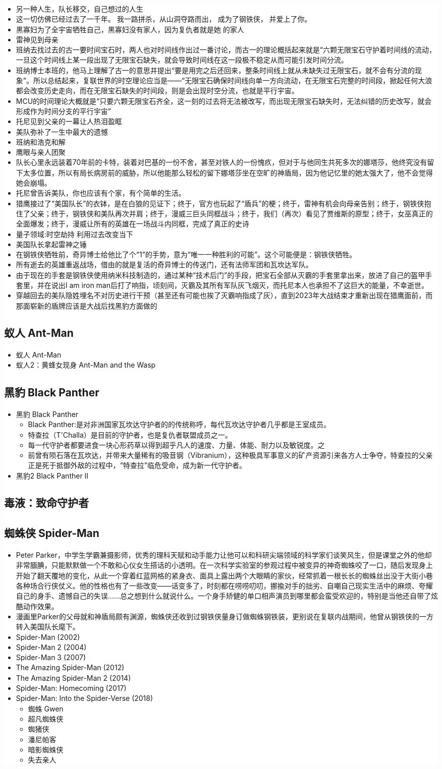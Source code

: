   - 另一种人生，队长移交，自己想过的人生
  - 这一切仿佛已经过去了一千年。 我一路拼杀，从山洞夺路而出， 成为了钢铁侠， 并爱上了你。
  - 黑寡妇为了全宇宙牺牲自己，黑寡妇没有家人，因为复仇者就是她 的家人
  - 雷神见到母亲
  - 班纳去找过去的古一要时间宝石时，两人也对时间线作出过一番讨论，而古一的理论概括起来就是“六颗无限宝石守护着时间线的流动，一旦这个时间线上某一段出现了无限宝石缺失，就会导致时间线在这一段极不稳定从而可能引发时间分流。
  - 班纳博士本班的，他马上理解了古一的意思并提出“要是用完之后还回来，整条时间线上就从未缺失过无限宝石，就不会有分流的现象”。所以总结起来，复联世界的时空理论应当是——“无限宝石确保时间线向单一方向流动，在无限宝石完整的时间段，掀起任何大浪都会改变历史走向，而在无限宝石缺失的时间段，则是会出现时空分流，也就是平行宇宙。
  - MCU的时间理论大概就是“只要六颗无限宝石齐全，这一刻的过去将无法被改写，而出现无限宝石缺失时，无法纠错的历史改写，就会形成作为时间分支的平行宇宙”
  - 托尼见到父亲的一幕让人热泪盈眶
  - 美队弥补了一生中最大的遗憾
  - 班纳和浩克和解
  - 鹰眼与亲人团聚
  - 队长心里永远装着70年前的卡特，装着对巴基的一份不舍，甚至对铁人的一份愧疚，但对于与他同生共死多次的娜塔莎，他终究没有留下太多位置，所以有局长病房前的威胁，所以他能那么轻松的留下娜塔莎坐在空旷的神盾局，因为他记忆里的她太强大了，他不会觉得她会崩塌。
  - 托尼曾告诉美队，你也应该有个家，有个简单的生活。
  - 猎鹰接过了“美国队长”的衣钵，是在白狼的见证下；终于，官方也玩起了“盾兵”的梗；终于，雷神有机会向母亲告别；终于，钢铁侠抱住了父亲；终于，钢铁侠和美队再次并肩；终于，漫威三巨头同框战斗；终于，我们（再次）看见了贾维斯的原型；终于，女巫真正的全面爆发；终于，漫威让所有的英雄在一场战斗内同框，完成了真正的史诗
  - 量子领域:时空劫持 利用过去改变当下
  - 美国队长拿起雷神之锤
  - 在钢铁侠牺牲前，奇异博士给他比了个“1”的手势，意为“唯一一种胜利的可能”。这个可能便是：钢铁侠牺牲。
  - 所有逝去的英雄重返战场，借由的就是复活的奇异博士的传送门，还有法师军团和瓦坎达军队。
  - 由于现在的手套是钢铁侠使用纳米科技制造的，通过某种“技术后门”的手段，把宝石全部从灭霸的手套里拿出来，放进了自己的盔甲手套里，并在说出I am iron man后打了响指，顷刻间，灭霸及其所有军队灰飞烟灭，而托尼本人也承担不了这巨大的能量，不幸逝世。
  - 穿越回去的美队隐姓埋名不对历史进行干预（甚至还有可能也挨了灭霸响指成了灰），直到2023年大战结束才重新出现在猎鹰面前，而那面崭新的盾牌应该是大战后找黑豹方面做的

## 蚁人 Ant-Man

* 蚁人 Ant-Man
* 蚁人2：黄蜂女现身 Ant-Man and the Wasp

## 黑豹 Black Panther

* 黑豹 Black Panther
  - Black Panther:是对非洲国家瓦坎达守护者的的传统称呼，每代瓦坎达守护者几乎都是王室成员。
  - 特查拉（T'Challa）是目前的守护者，也是复仇者联盟成员之一。
  - 每一代守护者都要进食一块心形药草以得到超乎凡人的速度、力量、体能、耐力以及敏锐度。之
  - 前曾有陨石落在瓦坎达，并带来大量稀有的吸音钢（Vibranium），这种极具军事意义的矿产资源引来各方人士争夺，特查拉的父亲正是死于抵御外敌的过程中，“特查拉”临危受命，成为新一代守护者。
* 黑豹2 Black Panther II

## 毒液：致命守护者

## 蜘蛛侠 Spider-Man

* Peter Parker，中学生学霸兼摄影师，优秀的理科天赋和动手能力让他可以和科研尖端领域的科学家们谈笑风生，但是课堂之外的他却非常腼腆，只能默默做一个不敢和心仪女生搭话的小透明。在一次科学实验室的参观过程中被变异的神奇蜘蛛咬了一口，随后发现身上开始了翻天覆地的变化，从此一个穿着红蓝网格的紧身衣、面具上露出两个大眼睛的家伙，经常抓着一根长长的蜘蛛丝出没于大街小巷各种场合行侠仗义。他的性格也有了一些改变——话变多了，时刻都在唠唠叨叨，挪揄对手的拙劣、自嘲自己现实生活中的麻烦、夸耀自己的身手、遗憾自己的失误……总之想到什么就说什么。一个身手矫健的单口相声演员到哪里都会蛮受欢迎的，特别是当他还自带了炫酷动作效果。
* 漫画里Parker的父母就和神盾局颇有渊源，蜘蛛侠还收到过钢铁侠量身订做蜘蛛钢铁装，更别说在复联内战期间，他曾从钢铁侠的一方转入美国队长麾下。
* Spider-Man (2002)
* Spider-Man 2 (2004)
* Spider-Man 3 (2007)
* The Amazing Spider-Man (2012)
* The Amazing Spider-Man 2 (2014)
* Spider-Man: Homecoming (2017)
* Spider-Man: Into the Spider-Verse (2018)
  - 蜘蛛 Gwen
  - 超凡蜘蛛侠
  - 蜘猪侠
  - 潘尼帕客
  - 暗影蜘蛛侠
  - 失去亲人